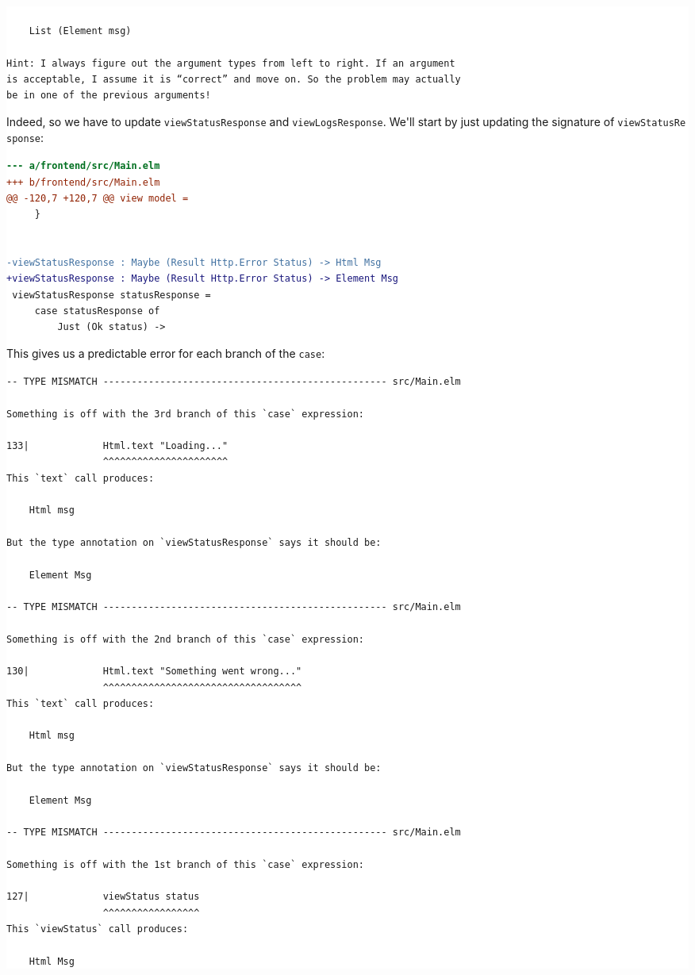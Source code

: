 ```

    List (Element msg)

Hint: I always figure out the argument types from left to right. If an argument
is acceptable, I assume it is “correct” and move on. So the problem may actually
be in one of the previous arguments!
```

Indeed, so we have to update `viewStatusResponse` and `viewLogsResponse`.
We'll start by just updating the signature of `viewStatusResponse`:

```diff
--- a/frontend/src/Main.elm
+++ b/frontend/src/Main.elm
@@ -120,7 +120,7 @@ view model =
     }


-viewStatusResponse : Maybe (Result Http.Error Status) -> Html Msg
+viewStatusResponse : Maybe (Result Http.Error Status) -> Element Msg
 viewStatusResponse statusResponse =
     case statusResponse of
         Just (Ok status) ->
```

This gives us a predictable error for each branch of the `case`:

```
-- TYPE MISMATCH -------------------------------------------------- src/Main.elm

Something is off with the 3rd branch of this `case` expression:

133|             Html.text "Loading..."
                 ^^^^^^^^^^^^^^^^^^^^^^
This `text` call produces:

    Html msg

But the type annotation on `viewStatusResponse` says it should be:

    Element Msg

-- TYPE MISMATCH -------------------------------------------------- src/Main.elm

Something is off with the 2nd branch of this `case` expression:

130|             Html.text "Something went wrong..."
                 ^^^^^^^^^^^^^^^^^^^^^^^^^^^^^^^^^^^
This `text` call produces:

    Html msg

But the type annotation on `viewStatusResponse` says it should be:

    Element Msg

-- TYPE MISMATCH -------------------------------------------------- src/Main.elm

Something is off with the 1st branch of this `case` expression:

127|             viewStatus status
                 ^^^^^^^^^^^^^^^^^
This `viewStatus` call produces:

    Html Msg
```